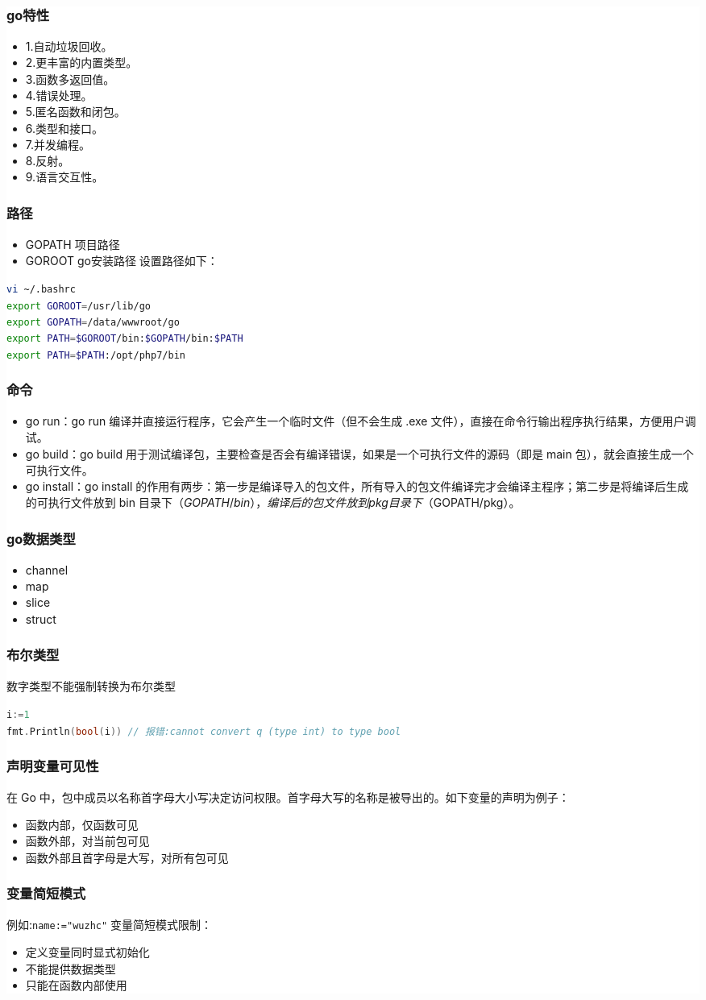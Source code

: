 ### go特性
- 1.自动垃圾回收。
- 2.更丰富的内置类型。
- 3.函数多返回值。
- 4.错误处理。
- 5.匿名函数和闭包。
- 6.类型和接口。
- 7.并发编程。
- 8.反射。
- 9.语言交互性。

### 路径
- GOPATH 项目路径
- GOROOT go安装路径
设置路径如下：
```bash
vi ~/.bashrc
export GOROOT=/usr/lib/go
export GOPATH=/data/wwwroot/go
export PATH=$GOROOT/bin:$GOPATH/bin:$PATH
export PATH=$PATH:/opt/php7/bin
```

### 命令
- go run：go run 编译并直接运行程序，它会产生一个临时文件（但不会生成 .exe 文件），直接在命令行输出程序执行结果，方便用户调试。
- go build：go build 用于测试编译包，主要检查是否会有编译错误，如果是一个可执行文件的源码（即是 main 包），就会直接生成一个可执行文件。
- go install：go install 的作用有两步：第一步是编译导入的包文件，所有导入的包文件编译完才会编译主程序；第二步是将编译后生成的可执行文件放到 bin 目录下（$GOPATH/bin），编译后的包文件放到 pkg 目录下（$GOPATH/pkg）。

### go数据类型
- channel
- map
- slice
- struct

### 布尔类型
数字类型不能强制转换为布尔类型
```go
i:=1
fmt.Println(bool(i)) // 报错:cannot convert q (type int) to type bool
```

### 声明变量可见性
在 Go 中，包中成员以名称首字母大小写决定访问权限。首字母大写的名称是被导出的。如下变量的声明为例子：
- 函数内部，仅函数可见
- 函数外部，对当前包可见
- 函数外部且首字母是大写，对所有包可见

### 变量简短模式
例如:`name:="wuzhc"`
变量简短模式限制： 
- 定义变量同时显式初始化 
- 不能提供数据类型 
- 只能在函数内部使用
